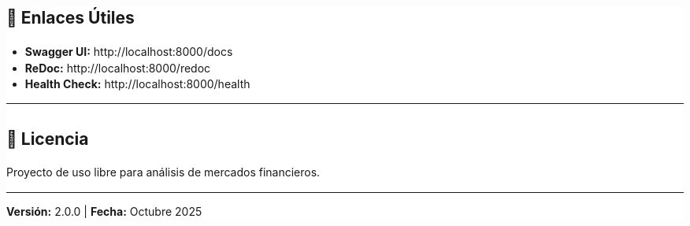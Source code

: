 
## 🔗 Enlaces Útiles

- **Swagger UI:** http://localhost:8000/docs
- **ReDoc:** http://localhost:8000/redoc
- **Health Check:** http://localhost:8000/health

---

## 📄 Licencia

Proyecto de uso libre para análisis de mercados financieros.

---

**Versión:** 2.0.0 | **Fecha:** Octubre 2025

